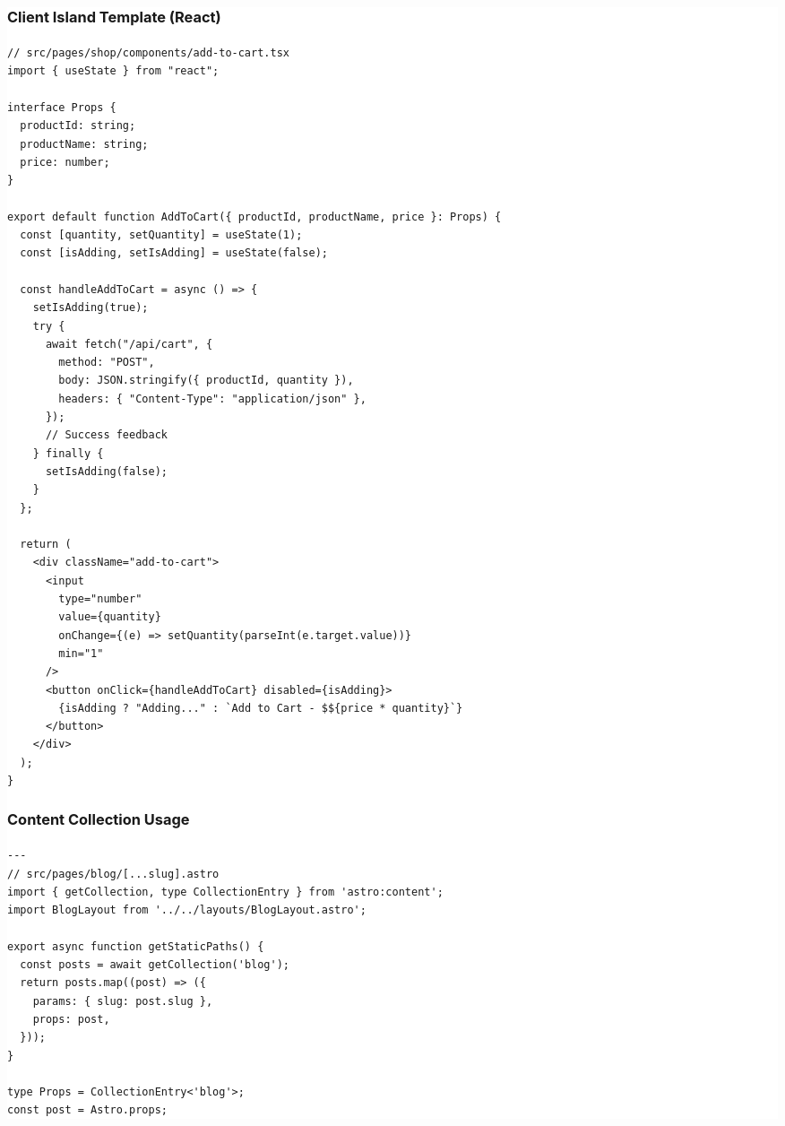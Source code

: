 ### Client Island Template (React)

```tsx
// src/pages/shop/components/add-to-cart.tsx
import { useState } from "react";

interface Props {
  productId: string;
  productName: string;
  price: number;
}

export default function AddToCart({ productId, productName, price }: Props) {
  const [quantity, setQuantity] = useState(1);
  const [isAdding, setIsAdding] = useState(false);

  const handleAddToCart = async () => {
    setIsAdding(true);
    try {
      await fetch("/api/cart", {
        method: "POST",
        body: JSON.stringify({ productId, quantity }),
        headers: { "Content-Type": "application/json" },
      });
      // Success feedback
    } finally {
      setIsAdding(false);
    }
  };

  return (
    <div className="add-to-cart">
      <input
        type="number"
        value={quantity}
        onChange={(e) => setQuantity(parseInt(e.target.value))}
        min="1"
      />
      <button onClick={handleAddToCart} disabled={isAdding}>
        {isAdding ? "Adding..." : `Add to Cart - $${price * quantity}`}
      </button>
    </div>
  );
}
```

### Content Collection Usage

```astro
---
// src/pages/blog/[...slug].astro
import { getCollection, type CollectionEntry } from 'astro:content';
import BlogLayout from '../../layouts/BlogLayout.astro';

export async function getStaticPaths() {
  const posts = await getCollection('blog');
  return posts.map((post) => ({
    params: { slug: post.slug },
    props: post,
  }));
}

type Props = CollectionEntry<'blog'>;
const post = Astro.props;
```
